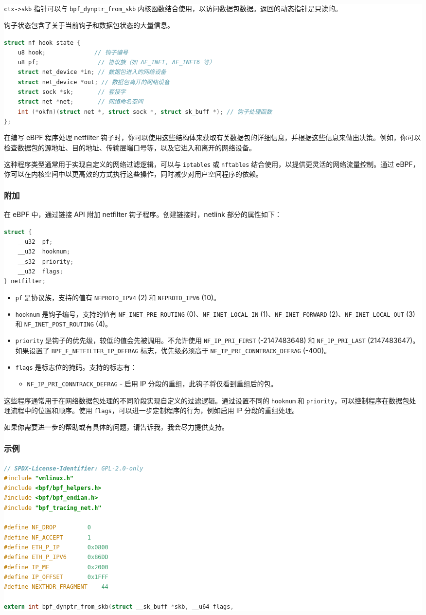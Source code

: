 `ctx->skb` 指针可以与 `bpf_dynptr_from_skb` 内核函数结合使用，以访问数据包数据。返回的动态指针是只读的。

钩子状态包含了关于当前钩子和数据包状态的大量信息。

```c
struct nf_hook_state {
    u8 hook;              // 钩子编号
    u8 pf;                 // 协议族（如 AF_INET, AF_INET6 等）
    struct net_device *in; // 数据包进入的网络设备
    struct net_device *out; // 数据包离开的网络设备
    struct sock *sk;       // 套接字
    struct net *net;       // 网络命名空间
    int (*okfn)(struct net *, struct sock *, struct sk_buff *); // 钩子处理函数
};
```

在编写 eBPF 程序处理 netfilter 钩子时，你可以使用这些结构体来获取有关数据包的详细信息，并根据这些信息来做出决策。例如，你可以检查数据包的源地址、目的地址、传输层端口号等，以及它进入和离开的网络设备。

这种程序类型通常用于实现自定义的网络过滤逻辑，可以与 `iptables` 或 `nftables` 结合使用，以提供更灵活的网络流量控制。通过 eBPF，你可以在内核空间中以更高效的方式执行这些操作，同时减少对用户空间程序的依赖。

### 附加

在 eBPF 中，通过链接 API 附加 netfilter 钩子程序。创建链接时，netlink 部分的属性如下：

```c
struct {
    __u32  pf;
    __u32  hooknum;
    __s32  priority;
    __u32  flags;
} netfilter;
```

- `pf` 是协议族，支持的值有 `NFPROTO_IPV4` (2) 和 `NFPROTO_IPV6` (10)。

- `hooknum` 是钩子编号，支持的值有 `NF_INET_PRE_ROUTING` (0)、`NF_INET_LOCAL_IN` (1)、`NF_INET_FORWARD` (2)、`NF_INET_LOCAL_OUT` (3) 和 `NF_INET_POST_ROUTING` (4)。

- `priority` 是钩子的优先级，较低的值会先被调用。不允许使用 `NF_IP_PRI_FIRST` (-2147483648) 和 `NF_IP_PRI_LAST` (2147483647)。如果设置了 `BPF_F_NETFILTER_IP_DEFRAG` 标志，优先级必须高于 `NF_IP_PRI_CONNTRACK_DEFRAG` (-400)。

- `flags` 是标志位的掩码。支持的标志有：

  - `NF_IP_PRI_CONNTRACK_DEFRAG` - 启用 IP 分段的重组，此钩子将仅看到重组后的包。

这些程序通常用于在网络数据包处理的不同阶段实现自定义的过滤逻辑。通过设置不同的 `hooknum` 和 `priority`，可以控制程序在数据包处理流程中的位置和顺序。使用 `flags`，可以进一步定制程序的行为，例如启用 IP 分段的重组处理。

如果你需要进一步的帮助或有具体的问题，请告诉我，我会尽力提供支持。

### 示例

```c
// SPDX-License-Identifier: GPL-2.0-only
#include "vmlinux.h"
#include <bpf/bpf_helpers.h>
#include <bpf/bpf_endian.h>
#include "bpf_tracing_net.h"

#define NF_DROP         0
#define NF_ACCEPT       1
#define ETH_P_IP        0x0800
#define ETH_P_IPV6      0x86DD
#define IP_MF           0x2000
#define IP_OFFSET       0x1FFF
#define NEXTHDR_FRAGMENT    44

extern int bpf_dynptr_from_skb(struct __sk_buff *skb, __u64 flags,
```